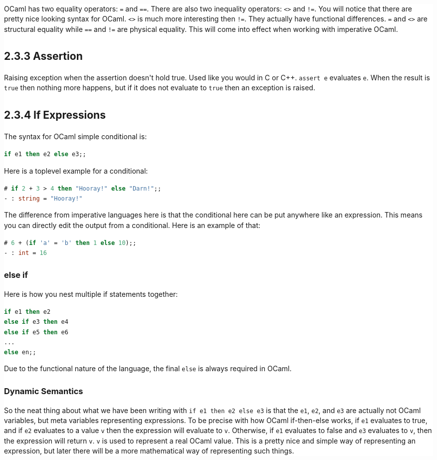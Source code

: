OCaml has two equality operators: `=` and `==`. There are also two inequality operators: `<>` and `!=`. You will notice that there are pretty nice looking syntax for OCaml. `<>` is much more interesting then `!=`. They actually have functional differences. `=` and `<>` are structural equality while `==` and `!=` are physical equality. This will come into effect when working with imperative OCaml.

## 2.3.3 Assertion

Raising exception when the assertion doesn't hold true. Used like you would in C or C++. `assert e` evaluates `e`. When the result is `true` then nothing more happens, but if it does not evaluate to `true` then an exception is raised.

## 2.3.4 If Expressions

The syntax for OCaml simple conditional is:

```OCaml
if e1 then e2 else e3;;
```

Here is a toplevel example for a conditional:

```OCaml
# if 2 + 3 > 4 then "Hooray!" else "Darn!";;
- : string = "Hooray!"
```

The difference from imperative languages here is that the conditional here can be put anywhere like an expression. This means you can directly edit the output from a conditional. Here is an example of that:

```OCaml
# 6 + (if 'a' = 'b' then 1 else 10);;
- : int = 16
```

### else if

Here is how you nest multiple if statements together:

```OCaml
if e1 then e2
else if e3 then e4
else if e5 then e6
...
else en;;
```

Due to the functional nature of the language, the final `else` is always required in OCaml.

### Dynamic Semantics

So the neat thing about what we have been writing with `if e1 then e2 else e3` is that the `e1`, `e2`, and `e3` are actually not OCaml variables, but meta variables representing expressions. To be precise with how OCaml if-then-else works, if `e1` evaluates to true, and if `e2` evaluates to a value `v` then the expression will evaluate to `v`. Otherwise, if `e1` evaluates to false and `e3` evaluates to `v`, then the expression will return `v`. `v` is used to represent a real OCaml value. This is a pretty nice and simple way of representing an expression, but later there will be a more mathematical way of representing such things.
